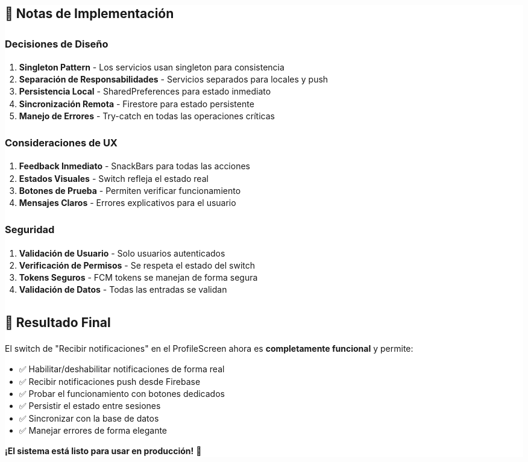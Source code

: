 ## 📝 Notas de Implementación

### Decisiones de Diseño
1. **Singleton Pattern** - Los servicios usan singleton para consistencia
2. **Separación de Responsabilidades** - Servicios separados para locales y push
3. **Persistencia Local** - SharedPreferences para estado inmediato
4. **Sincronización Remota** - Firestore para estado persistente
5. **Manejo de Errores** - Try-catch en todas las operaciones críticas

### Consideraciones de UX
1. **Feedback Inmediato** - SnackBars para todas las acciones
2. **Estados Visuales** - Switch refleja el estado real
3. **Botones de Prueba** - Permiten verificar funcionamiento
4. **Mensajes Claros** - Errores explicativos para el usuario

### Seguridad
1. **Validación de Usuario** - Solo usuarios autenticados
2. **Verificación de Permisos** - Se respeta el estado del switch
3. **Tokens Seguros** - FCM tokens se manejan de forma segura
4. **Validación de Datos** - Todas las entradas se validan

## 🎉 Resultado Final

El switch de "Recibir notificaciones" en el ProfileScreen ahora es **completamente funcional** y permite:

- ✅ Habilitar/deshabilitar notificaciones de forma real
- ✅ Recibir notificaciones push desde Firebase
- ✅ Probar el funcionamiento con botones dedicados
- ✅ Persistir el estado entre sesiones
- ✅ Sincronizar con la base de datos
- ✅ Manejar errores de forma elegante

**¡El sistema está listo para usar en producción!** 🚀
